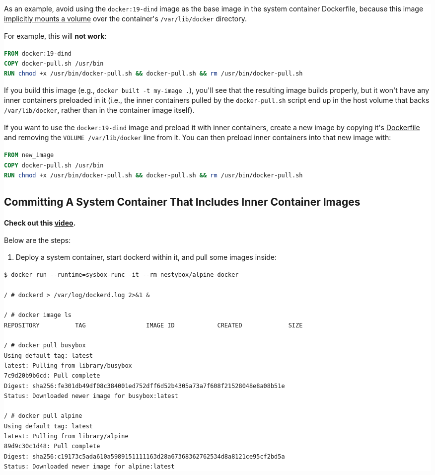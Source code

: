 As an example, avoid using the `docker:19-dind` image as the base image in the
system container Dockerfile, because this image [implicitly mounts a volume](https://github.com/docker-library/docker/blob/master/19.03/dind/Dockerfile)
over the container's `/var/lib/docker` directory.

For example, this will **not work**:

```dockerfile
FROM docker:19-dind
COPY docker-pull.sh /usr/bin
RUN chmod +x /usr/bin/docker-pull.sh && docker-pull.sh && rm /usr/bin/docker-pull.sh
```

If you build this image (e.g., `docker built -t my-image .`), you'll see that
the resulting image builds properly, but it won't have any inner containers
preloaded in it (i.e., the inner containers pulled by the `docker-pull.sh`
script end up in the host volume that backs `/var/lib/docker`, rather than in
the container image itself).

If you want to use the `docker:19-dind` image and preload it with inner
containers, create a new image by copying it's [Dockerfile](https://github.com/docker-library/docker/blob/master/19.03/dind/Dockerfile)
and removing the `VOLUME /var/lib/docker` line from it. You can then
preload inner containers into that new image with:

```dockerfile
FROM new_image
COPY docker-pull.sh /usr/bin
RUN chmod +x /usr/bin/docker-pull.sh && docker-pull.sh && rm /usr/bin/docker-pull.sh
```

## Committing A System Container That Includes Inner Container Images

**Check out this [video](https://asciinema.org/a/SeinIdpOJBxuDvSf2cGS4NvHZ?speed=2).**

Below are the steps:

1.  Deploy a system container, start dockerd within it, and
    pull some images inside:

```console
$ docker run --runtime=sysbox-runc -it --rm nestybox/alpine-docker

/ # dockerd > /var/log/dockerd.log 2>&1 &

/ # docker image ls
REPOSITORY          TAG                 IMAGE ID            CREATED             SIZE

/ # docker pull busybox
Using default tag: latest
latest: Pulling from library/busybox
7c9d20b9b6cd: Pull complete
Digest: sha256:fe301db49df08c384001ed752dff6d52b4305a73a7f608f21528048e8a08b51e
Status: Downloaded newer image for busybox:latest

/ # docker pull alpine
Using default tag: latest
latest: Pulling from library/alpine
89d9c30c1d48: Pull complete
Digest: sha256:c19173c5ada610a5989151111163d28a67368362762534d8a8121ce95cf2bd5a
Status: Downloaded newer image for alpine:latest
```
